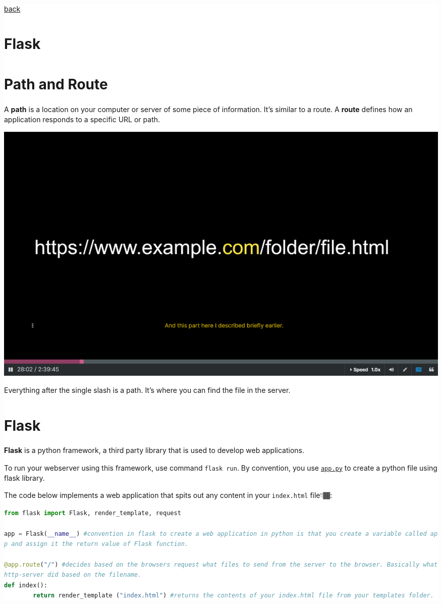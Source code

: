 [back](00.main.md)
# Flask

# Path and Route

A **path** is a location on your computer or server of some piece of information. It’s similar to a route. A **route** defines how an application responds to a specific URL or path.

![Everything after the single slash is a path. It’s where you can find the file in the server.](Screenshot_(132).png)

Everything after the single slash is a path. It’s where you can find the file in the server.

# Flask

**Flask** is a python framework, a third party library that is used to develop web applications.

To run your webserver using this framework, use command `flask run`. By convention, you use [`app.py`](http://app.py) to create a python file using flask library.

The code below implements a web application that spits out any content in your `index.html` file👇🏾:

```python
from flask import Flask, render_template, request

app = Flask(__name__) #convention in flask to create a web application in python is that you create a variable called app and assign it the return value of Flask function.

@app.route("/") #decides based on the browsers request what files to send from the server to the browser. Basically what http-server did based on the filename.
def index():
		return render_template ("index.html") #returns the contents of your index.html file from your templates folder.
```
